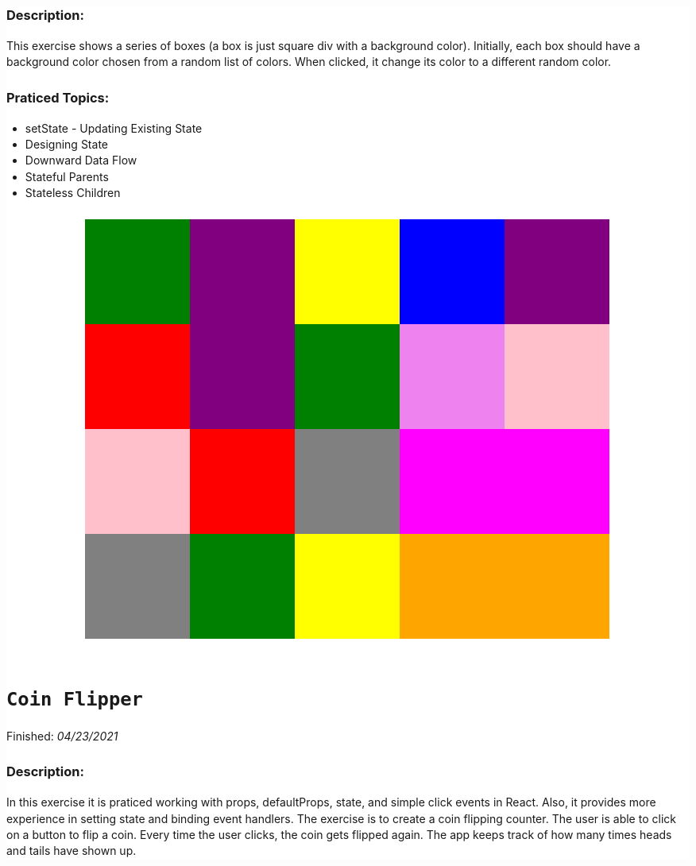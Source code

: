 ### Description:
This exercise shows a series of boxes (a box is just square div with a background color).
Initially, each box should have a background color chosen from a random list of colors. When clicked, it change its color to a different random color.

### Praticed Topics:
* setState - Updating Existing State
* Designing State
* Downward Data Flow
* Stateful Parents
* Stateless Children

<p align="center">
  <img src="gifs/4-colorboxes.gif" alt='4 - colorboxes'/>
</p>

# `Coin Flipper`
Finished: _04/23/2021_

### Description:
In this exercise it is praticed working with props, defaultProps, state, and simple click events in React. Also, it provides more experience in setting state and binding event handlers.
The exercise is to create a coin flipping counter.
The user is able to click on a button to flip a coin. Every time the user clicks, the coin gets flipped again. The app keeps track of how many times heads and tails have shown up.
